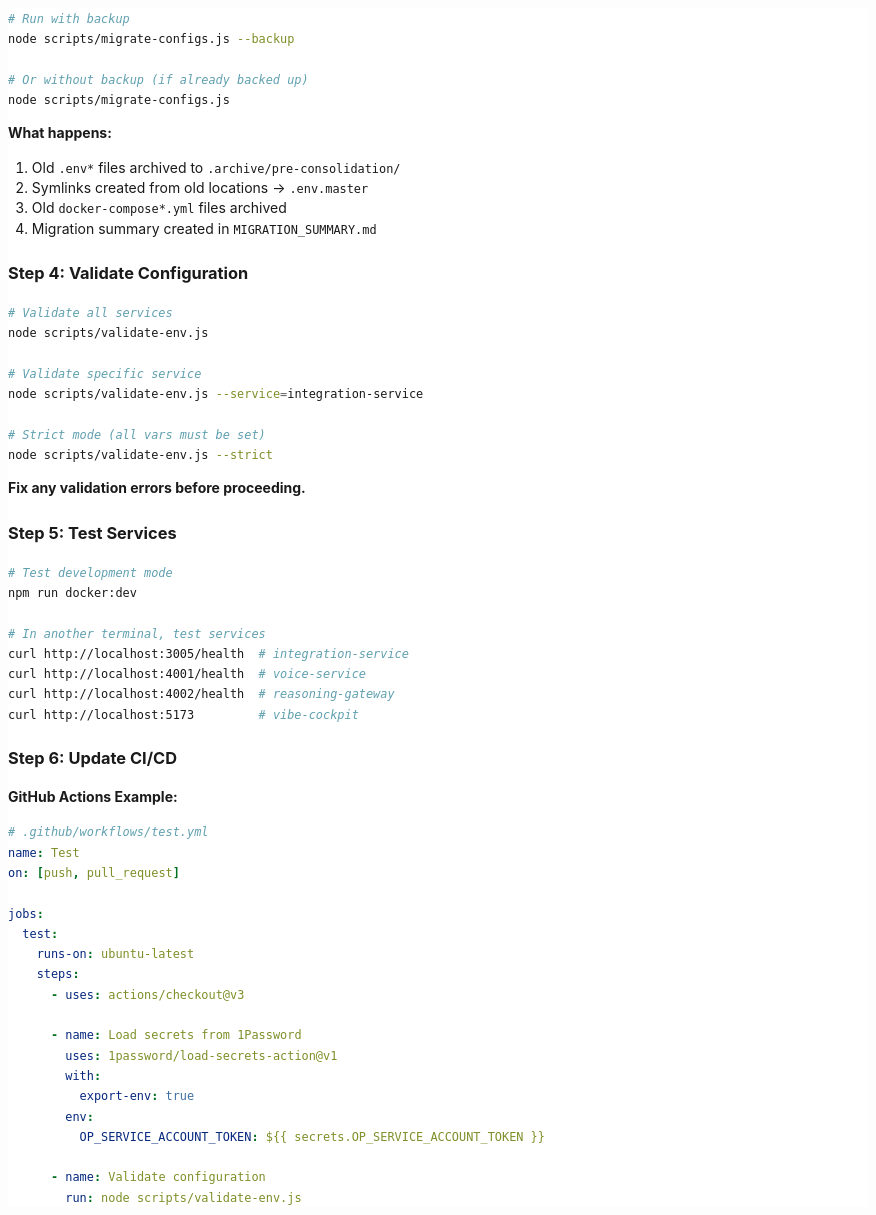 ```bash
# Run with backup
node scripts/migrate-configs.js --backup

# Or without backup (if already backed up)
node scripts/migrate-configs.js
```

**What happens:**
1. Old `.env*` files archived to `.archive/pre-consolidation/`
2. Symlinks created from old locations → `.env.master`
3. Old `docker-compose*.yml` files archived
4. Migration summary created in `MIGRATION_SUMMARY.md`

### Step 4: Validate Configuration

```bash
# Validate all services
node scripts/validate-env.js

# Validate specific service
node scripts/validate-env.js --service=integration-service

# Strict mode (all vars must be set)
node scripts/validate-env.js --strict
```

**Fix any validation errors before proceeding.**

### Step 5: Test Services

```bash
# Test development mode
npm run docker:dev

# In another terminal, test services
curl http://localhost:3005/health  # integration-service
curl http://localhost:4001/health  # voice-service
curl http://localhost:4002/health  # reasoning-gateway
curl http://localhost:5173         # vibe-cockpit
```

### Step 6: Update CI/CD

**GitHub Actions Example:**
```yaml
# .github/workflows/test.yml
name: Test
on: [push, pull_request]

jobs:
  test:
    runs-on: ubuntu-latest
    steps:
      - uses: actions/checkout@v3

      - name: Load secrets from 1Password
        uses: 1password/load-secrets-action@v1
        with:
          export-env: true
        env:
          OP_SERVICE_ACCOUNT_TOKEN: ${{ secrets.OP_SERVICE_ACCOUNT_TOKEN }}

      - name: Validate configuration
        run: node scripts/validate-env.js

```